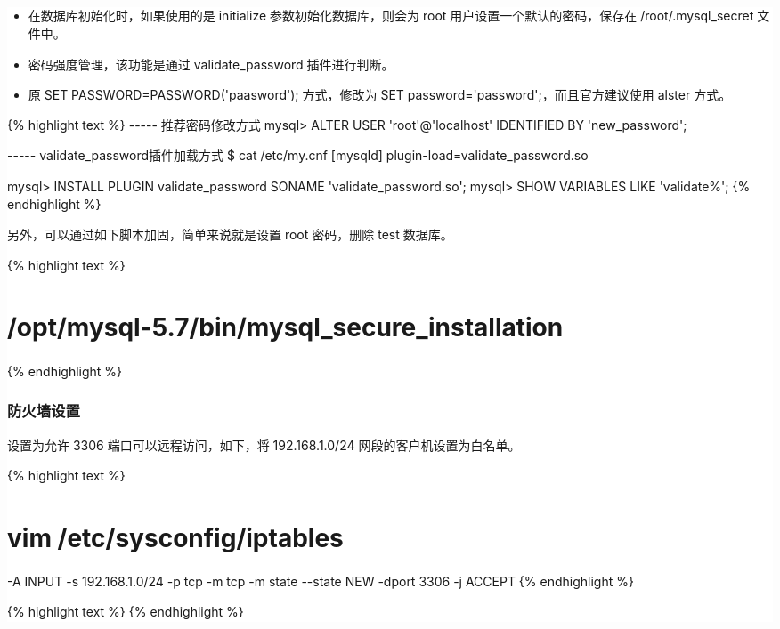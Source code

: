 * 在数据库初始化时，如果使用的是 initialize 参数初始化数据库，则会为 root 用户设置一个默认的密码，保存在 /root/.mysql_secret 文件中。

* 密码强度管理，该功能是通过 validate\_password 插件进行判断。

* 原 SET PASSWORD=PASSWORD('paasword'); 方式，修改为 SET password='password';，而且官方建议使用 alster 方式。

{% highlight text %}
----- 推荐密码修改方式
mysql> ALTER USER 'root'@'localhost' IDENTIFIED BY 'new_password';

----- validate_password插件加载方式
$ cat /etc/my.cnf
[mysqld]
plugin-load=validate_password.so

mysql> INSTALL PLUGIN validate_password SONAME 'validate_password.so';
mysql> SHOW VARIABLES LIKE 'validate%';
{% endhighlight %}

另外，可以通过如下脚本加固，简单来说就是设置 root 密码，删除 test 数据库。

{% highlight text %}
# /opt/mysql-5.7/bin/mysql_secure_installation
{% endhighlight %}

### 防火墙设置

设置为允许 3306 端口可以远程访问，如下，将 192.168.1.0/24 网段的客户机设置为白名单。

{% highlight text %}
# vim /etc/sysconfig/iptables
-A INPUT -s 192.168.1.0/24 -p tcp -m tcp -m state --state NEW -dport 3306 -j ACCEPT
{% endhighlight %}


{% highlight text %}
{% endhighlight %}
